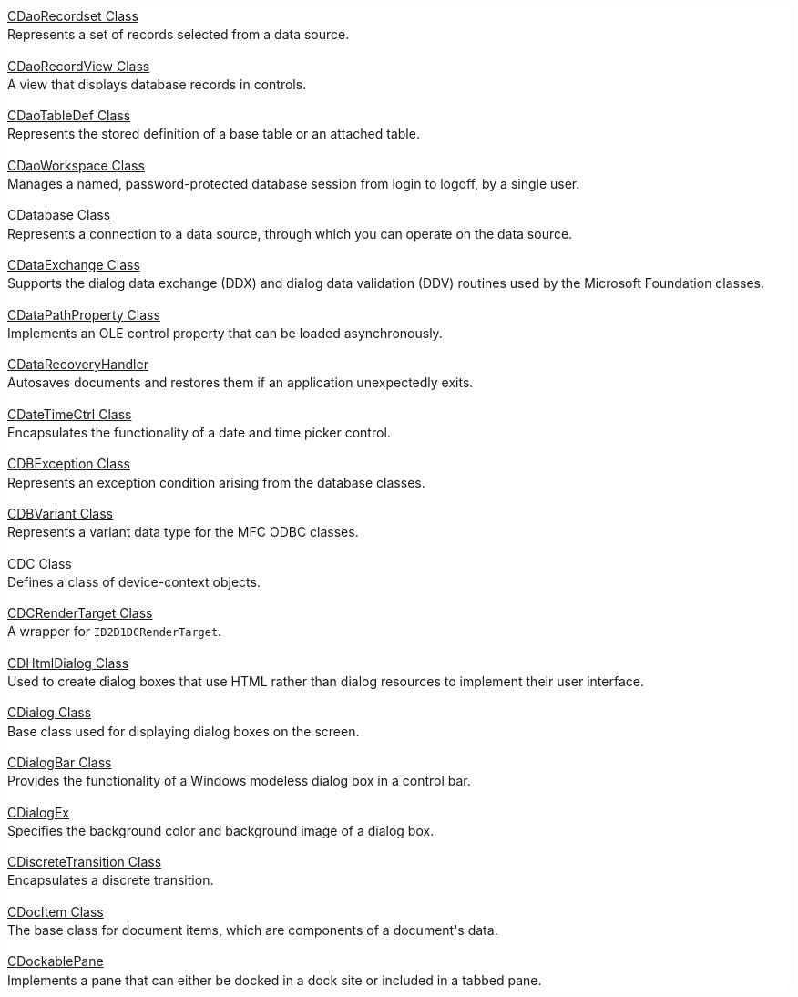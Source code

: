  [CDaoRecordset Class](../vs140/cdaorecordset-class.md)  
 Represents a set of records selected from a data source.  
  
 [CDaoRecordView Class](../vs140/cdaorecordview-class.md)  
 A view that displays database records in controls.  
  
 [CDaoTableDef Class](../vs140/cdaotabledef-class.md)  
 Represents the stored definition of a base table or an attached table.  
  
 [CDaoWorkspace Class](../vs140/cdaoworkspace-class.md)  
 Manages a named, password-protected database session from login to logoff, by a single user.  
  
 [CDatabase Class](../vs140/cdatabase-class.md)  
 Represents a connection to a data source, through which you can operate on the data source.  
  
 [CDataExchange Class](../vs140/cdataexchange-class.md)  
 Supports the dialog data exchange (DDX) and dialog data validation (DDV) routines used by the Microsoft Foundation classes.  
  
 [CDataPathProperty Class](../vs140/cdatapathproperty-class.md)  
 Implements an OLE control property that can be loaded asynchronously.  
  
 [CDataRecoveryHandler](../vs140/cdatarecoveryhandler-class.md)  
 Autosaves documents and restores them if an application unexpectedly exits.  
  
 [CDateTimeCtrl Class](../vs140/cdatetimectrl-class.md)  
 Encapsulates the functionality of a date and time picker control.  
  
 [CDBException Class](../vs140/cdbexception-class.md)  
 Represents an exception condition arising from the database classes.  
  
 [CDBVariant Class](../vs140/cdbvariant-class.md)  
 Represents a variant data type for the MFC ODBC classes.  
  
 [CDC Class](../vs140/cdc-class.md)  
 Defines a class of device-context objects.  
  
 [CDCRenderTarget Class](../vs140/cdcrendertarget-class.md)  
 A wrapper for `ID2D1DCRenderTarget`.  
  
 [CDHtmlDialog Class](../vs140/cdhtmldialog-class.md)  
 Used to create dialog boxes that use HTML rather than dialog resources to implement their user interface.  
  
 [CDialog Class](../vs140/cdialog-class.md)  
 Base class used for displaying dialog boxes on the screen.  
  
 [CDialogBar Class](../vs140/cdialogbar-class.md)  
 Provides the functionality of a Windows modeless dialog box in a control bar.  
  
 [CDialogEx](../vs140/cdialogex-class.md)  
 Specifies the background color and background image of a dialog box.  
  
 [CDiscreteTransition Class](../vs140/cdiscretetransition-class.md)  
 Encapsulates a discrete transition.  
  
 [CDocItem Class](../vs140/cdocitem-class.md)  
 The base class for document items, which are components of a document's data.  
  
 [CDockablePane](../vs140/cdockablepane-class.md)  
 Implements a pane that can either be docked in a dock site or included in a tabbed pane.  
  